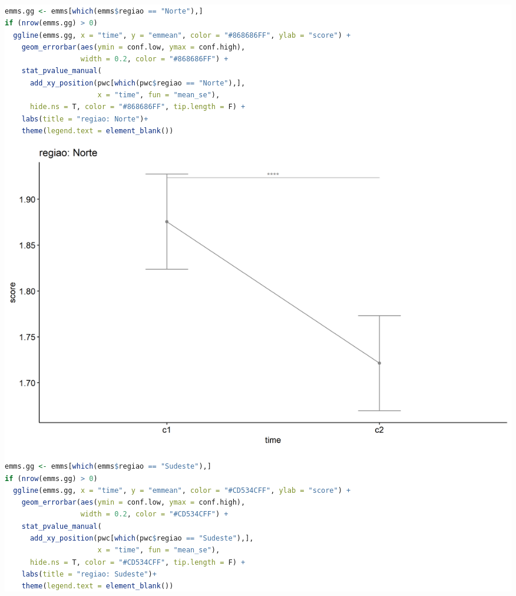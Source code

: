 ``` r
emms.gg <- emms[which(emms$regiao == "Norte"),]
if (nrow(emms.gg) > 0)
  ggline(emms.gg, x = "time", y = "emmean", color = "#868686FF", ylab = "score") +
    geom_errorbar(aes(ymin = conf.low, ymax = conf.high),
                  width = 0.2, color = "#868686FF") +
    stat_pvalue_manual(
      add_xy_position(pwc[which(pwc$regiao == "Norte"),],
                      x = "time", fun = "mean_se"),
      hide.ns = T, color = "#868686FF", tip.length = F) +
    labs(title = "regiao: Norte")+
    theme(legend.text = element_blank())
```

![](aov-students-5_9-score-c1_c2_files/figure-gfm/unnamed-chunk-83-1.png)

``` r
emms.gg <- emms[which(emms$regiao == "Sudeste"),]
if (nrow(emms.gg) > 0)
  ggline(emms.gg, x = "time", y = "emmean", color = "#CD534CFF", ylab = "score") +
    geom_errorbar(aes(ymin = conf.low, ymax = conf.high),
                  width = 0.2, color = "#CD534CFF") +
    stat_pvalue_manual(
      add_xy_position(pwc[which(pwc$regiao == "Sudeste"),],
                      x = "time", fun = "mean_se"),
      hide.ns = T, color = "#CD534CFF", tip.length = F) +
    labs(title = "regiao: Sudeste")+
    theme(legend.text = element_blank())
```
